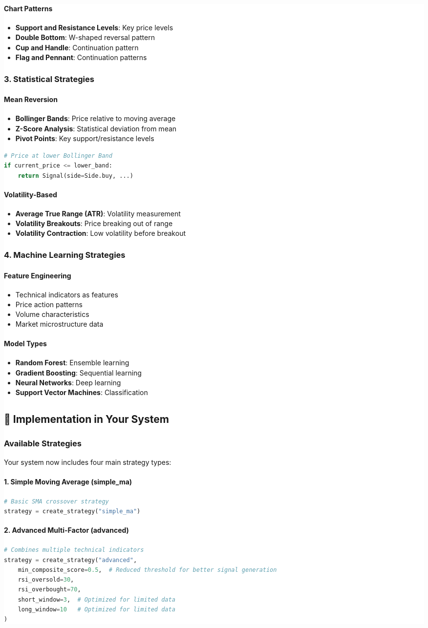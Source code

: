 #### **Chart Patterns**
- **Support and Resistance Levels**: Key price levels
- **Double Bottom**: W-shaped reversal pattern
- **Cup and Handle**: Continuation pattern
- **Flag and Pennant**: Continuation patterns

### 3. **Statistical Strategies**

#### **Mean Reversion**
- **Bollinger Bands**: Price relative to moving average
- **Z-Score Analysis**: Statistical deviation from mean
- **Pivot Points**: Key support/resistance levels

```python
# Price at lower Bollinger Band
if current_price <= lower_band:
    return Signal(side=Side.buy, ...)
```

#### **Volatility-Based**
- **Average True Range (ATR)**: Volatility measurement
- **Volatility Breakouts**: Price breaking out of range
- **Volatility Contraction**: Low volatility before breakout

### 4. **Machine Learning Strategies**

#### **Feature Engineering**
- Technical indicators as features
- Price action patterns
- Volume characteristics
- Market microstructure data

#### **Model Types**
- **Random Forest**: Ensemble learning
- **Gradient Boosting**: Sequential learning
- **Neural Networks**: Deep learning
- **Support Vector Machines**: Classification

## 🚀 Implementation in Your System

### **Available Strategies**

Your system now includes four main strategy types:

#### **1. Simple Moving Average (simple_ma)**
```python
# Basic SMA crossover strategy
strategy = create_strategy("simple_ma")
```

#### **2. Advanced Multi-Factor (advanced)**
```python
# Combines multiple technical indicators
strategy = create_strategy("advanced", 
    min_composite_score=0.5,  # Reduced threshold for better signal generation
    rsi_oversold=30,
    rsi_overbought=70,
    short_window=3,  # Optimized for limited data
    long_window=10   # Optimized for limited data
)
```
